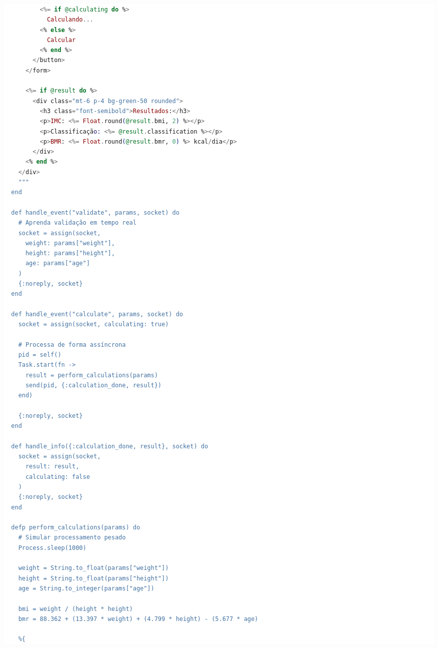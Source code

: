 ```elixir
          <%= if @calculating do %>
            Calculando...
          <% else %>
            Calcular
          <% end %>
        </button>
      </form>

      <%= if @result do %>
        <div class="mt-6 p-4 bg-green-50 rounded">
          <h3 class="font-semibold">Resultados:</h3>
          <p>IMC: <%= Float.round(@result.bmi, 2) %></p>
          <p>Classificação: <%= @result.classification %></p>
          <p>BMR: <%= Float.round(@result.bmr, 0) %> kcal/dia</p>
        </div>
      <% end %>
    </div>
    """
  end

  def handle_event("validate", params, socket) do
    # Aprenda validação em tempo real
    socket = assign(socket,
      weight: params["weight"],
      height: params["height"],
      age: params["age"]
    )
    {:noreply, socket}
  end

  def handle_event("calculate", params, socket) do
    socket = assign(socket, calculating: true)

    # Processa de forma assíncrona
    pid = self()
    Task.start(fn ->
      result = perform_calculations(params)
      send(pid, {:calculation_done, result})
    end)

    {:noreply, socket}
  end

  def handle_info({:calculation_done, result}, socket) do
    socket = assign(socket,
      result: result,
      calculating: false
    )
    {:noreply, socket}
  end

  defp perform_calculations(params) do
    # Simular processamento pesado
    Process.sleep(1000)

    weight = String.to_float(params["weight"])
    height = String.to_float(params["height"])
    age = String.to_integer(params["age"])

    bmi = weight / (height * height)
    bmr = 88.362 + (13.397 * weight) + (4.799 * height) - (5.677 * age)

    %{
```